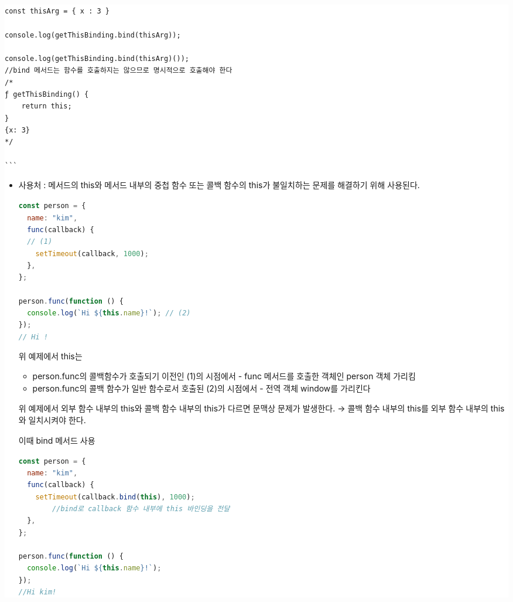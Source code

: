     const thisArg = { x : 3 }
    
    console.log(getThisBinding.bind(thisArg));
    
    console.log(getThisBinding.bind(thisArg)());
    //bind 메서드는 함수를 호출하지는 않으므로 명시적으로 호출해야 한다
    /*
    ƒ getThisBinding() {
        return this;
    }
    {x: 3}
    */
    
    ```
    
-   사용처 : 메서드의 this와 메서드 내부의 중첩 함수 또는 콜백 함수의 this가 불일치하는 문제를 해결하기 위해 사용된다.
    
    ```jsx
    const person = {
      name: "kim",
      func(callback) {
      // (1)
        setTimeout(callback, 1000);
      },
    };
    
    person.func(function () {
      console.log(`Hi ${this.name}!`); // (2)
    });
    // Hi !
    ```
    
    위 예제에서 this는
    
    -   person.func의 콜백함수가 호출되기 이전인 (1)의 시점에서 - func 메서드를 호출한 객체인 person 객체 가리킴
    -   person.func의 콜백 함수가 일반 함수로서 호출된 (2)의 시점에서 - 전역 객체 window를 가리킨다
    
    위 예제에서 외부 함수 내부의 this와 콜백 함수 내부의 this가 다르면 문맥상 문제가 발생한다. → 콜백 함수 내부의 this를 외부 함수 내부의 this와 일치시켜야 한다.
    
    이때 bind 메서드 사용
    
    ```jsx
    const person = {
      name: "kim",
      func(callback) {
        setTimeout(callback.bind(this), 1000);
    		//bind로 callback 함수 내부에 this 바인딩을 전달
      },
    };
    
    person.func(function () {
      console.log(`Hi ${this.name}!`);
    });
    //Hi kim!
    ```
